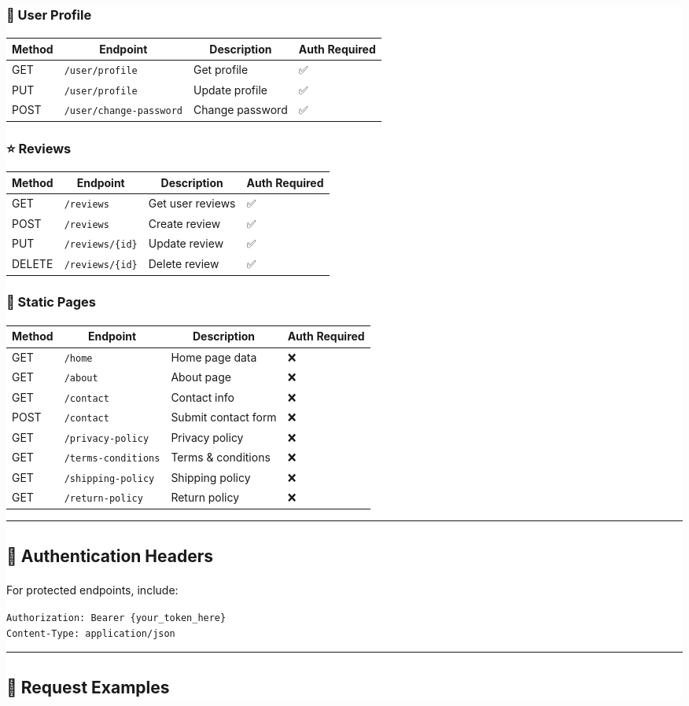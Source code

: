 ### 👤 User Profile
| Method | Endpoint | Description | Auth Required |
|--------|----------|-------------|---------------|
| GET | `/user/profile` | Get profile | ✅ |
| PUT | `/user/profile` | Update profile | ✅ |
| POST | `/user/change-password` | Change password | ✅ |

### ⭐ Reviews
| Method | Endpoint | Description | Auth Required |
|--------|----------|-------------|---------------|
| GET | `/reviews` | Get user reviews | ✅ |
| POST | `/reviews` | Create review | ✅ |
| PUT | `/reviews/{id}` | Update review | ✅ |
| DELETE | `/reviews/{id}` | Delete review | ✅ |

### 📄 Static Pages
| Method | Endpoint | Description | Auth Required |
|--------|----------|-------------|---------------|
| GET | `/home` | Home page data | ❌ |
| GET | `/about` | About page | ❌ |
| GET | `/contact` | Contact info | ❌ |
| POST | `/contact` | Submit contact form | ❌ |
| GET | `/privacy-policy` | Privacy policy | ❌ |
| GET | `/terms-conditions` | Terms & conditions | ❌ |
| GET | `/shipping-policy` | Shipping policy | ❌ |
| GET | `/return-policy` | Return policy | ❌ |

---

## 🔑 Authentication Headers

For protected endpoints, include:

```
Authorization: Bearer {your_token_here}
Content-Type: application/json
```

---

## 📝 Request Examples
